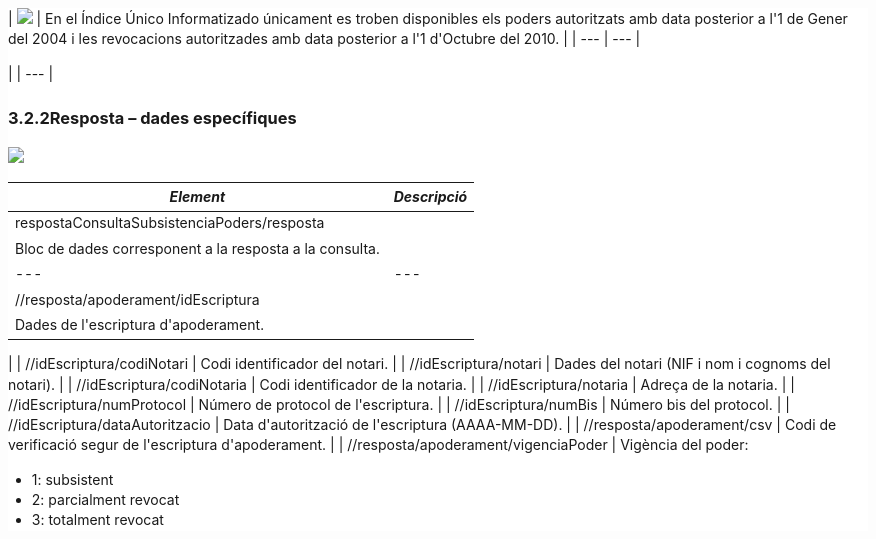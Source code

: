 | ![](RackMultipart20220923-1-5cgqng_html_e0859da4ac8c0eca.png) | En el Índice Único Informatizado únicament es troben disponibles els poders autoritzats amb data posterior a l'1 de Gener del 2004 i les revocacions autoritzades amb data posterior a l'1 d'Octubre del 2010.
 |
| --- | --- |


 |
| --- |

###

### 3.2.2Resposta – dades específiques

![](RackMultipart20220923-1-5cgqng_html_eef607a4d7c14984.png)

| _Element_ | _Descripció_ |
| --- | --- |
| respostaConsultaSubsistenciaPoders/resposta
 | Bloc de dades corresponent a la resposta a la consulta. |
| --- | --- |
| //resposta/apoderament/idEscriptura
 | Dades de l'escriptura d'apoderament.
 |
| //idEscriptura/codiNotari | Codi identificador del notari.
 |
| //idEscriptura/notari | Dades del notari (NIF i nom i cognoms del notari).
 |
| //idEscriptura/codiNotaria | Codi identificador de la notaria.
 |
| //idEscriptura/notaria | Adreça de la notaria.
 |
| //idEscriptura/numProtocol | Número de protocol de l'escriptura.
 |
| //idEscriptura/numBis | Número bis del protocol.
 |
| //idEscriptura/dataAutoritzacio | Data d'autorització de l'escriptura (AAAA-MM-DD).
 |
| //resposta/apoderament/csv
 | Codi de verificació segur de l'escriptura d'apoderament. |
| //resposta/apoderament/vigenciaPoder
 | Vigència del poder:
- 1: subsistent
- 2: parcialment revocat
- 3: totalment revocat

